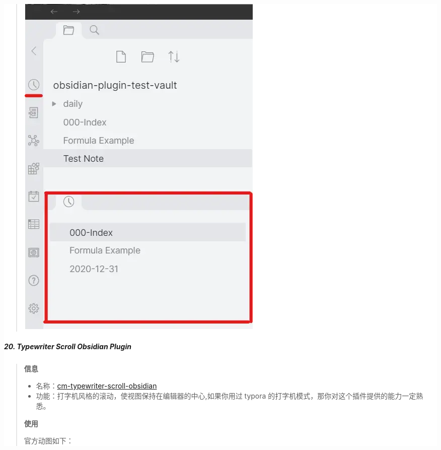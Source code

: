 > ![Recent Files](plugin11.webp)

##### 20. Typewriter Scroll Obsidian Plugin

> **信息**
>
> - 名称：[cm-typewriter-scroll-obsidian](https://github.com/deathau/cm-typewriter-scroll-obsidian)
> - 功能：打字机风格的滚动，使视图保持在编辑器的中心,如果你用过 typora 的打字机模式，那你对这个插件提供的能力一定熟悉。
>
> **使用**
>
> 官方动图如下：
>
